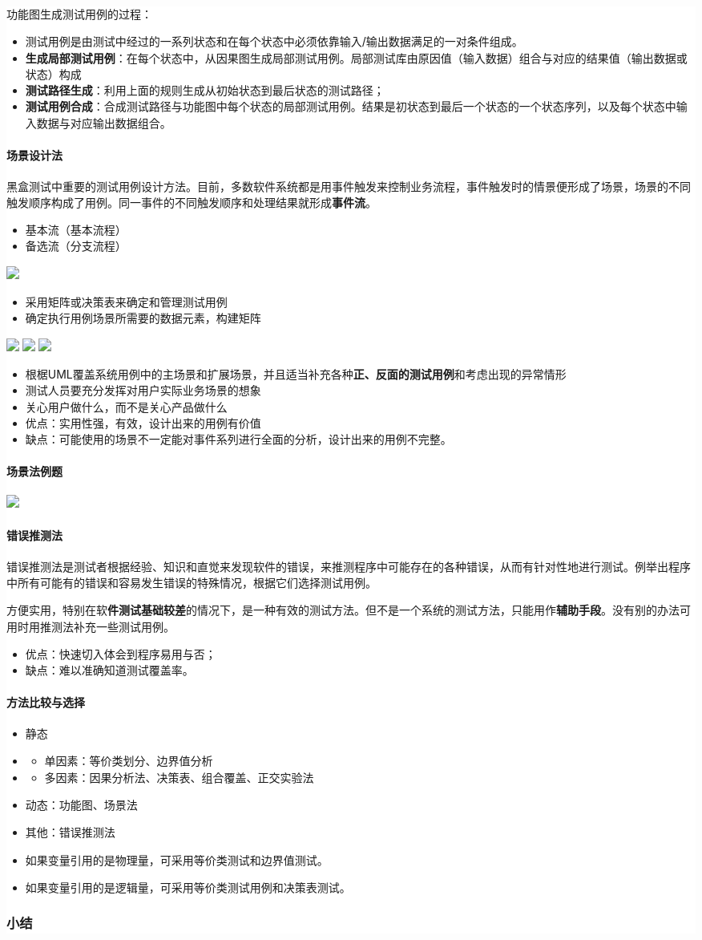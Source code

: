 功能图生成测试用例的过程：
- 测试用例是由测试中经过的一系列状态和在每个状态中必须依靠输入/输出数据满足的一对条件组成。
- **生成局部测试用例**：在每个状态中，从因果图生成局部测试用例。局部测试库由原因值（输入数据）组合与对应的结果值（输出数据或状态）构成
- **测试路径生成**：利用上面的规则生成从初始状态到最后状态的测试路径；
- **测试用例合成**：合成测试路径与功能图中每个状态的局部测试用例。结果是初状态到最后一个状态的一个状态序列，以及每个状态中输入数据与对应输出数据组合。

#### 场景设计法

黑盒测试中重要的测试用例设计方法。目前，多数软件系统都是用事件触发来控制业务流程，事件触发时的情景便形成了场景，场景的不同触发顺序构成了用例。同一事件的不同触发顺序和处理结果就形成**事件流**。
- 基本流（基本流程）
- 备选流（分支流程）

![](https://blog-1319684755.cos.ap-guangzhou.myqcloud.com/blog-images/202401092232801.png)

- 采用矩阵或决策表来确定和管理测试用例
- 确定执行用例场景所需要的数据元素，构建矩阵

![](https://blog-1319684755.cos.ap-guangzhou.myqcloud.com/blog-images/202401092234681.png)
![](https://blog-1319684755.cos.ap-guangzhou.myqcloud.com/blog-images/202401092233282.png)
![](https://blog-1319684755.cos.ap-guangzhou.myqcloud.com/blog-images/202401092234150.png)

- 根椐UML覆盖系统用例中的主场景和扩展场景，并且适当补充各种**正、反面的测试用例**和考虑出现的异常情形
- 测试人员要充分发挥对用户实际业务场景的想象
- 关心用户做什么，而不是关心产品做什么
- 优点：实用性强，有效，设计出来的用例有价值
- 缺点：可能使用的场景不一定能对事件系列进行全面的分析，设计出来的用例不完整。

#### 场景法例题

![](https://blog-1319684755.cos.ap-guangzhou.myqcloud.com/blog-images/202401101720632.png)

#### 错误推测法

错误推测法是测试者根据经验、知识和直觉来发现软件的错误，来推测程序中可能存在的各种错误，从而有针对性地进行测试。例举出程序中所有可能有的错误和容易发生错误的特殊情况，根据它们选择测试用例。

方便实用，特别在软**件测试基础较差**的情况下，是一种有效的测试方法。但不是一个系统的测试方法，只能用作**辅助手段**。没有别的办法可用时用推测法补充一些测试用例。

- 优点：快速切入体会到程序易用与否； 
- 缺点：难以准确知道测试覆盖率。

#### 方法比较与选择

- 静态
- - 单因素：等价类划分、边界值分析
- - 多因素：因果分析法、决策表、组合覆盖、正交实验法
- 动态：功能图、场景法
- 其他：错误推测法

- 如果变量引用的是物理量，可采用等价类测试和边界值测试。
- 如果变量引用的是逻辑量，可采用等价类测试用例和决策表测试。

### 小结
